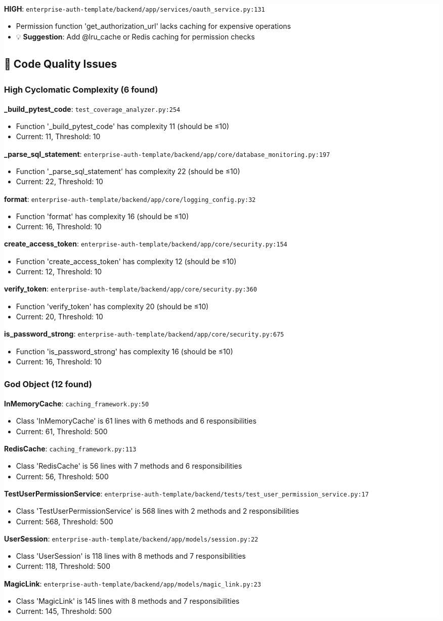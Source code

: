 **HIGH**: `enterprise-auth-template/backend/app/services/oauth_service.py:131`
- Permission function 'get_authorization_url' lacks caching for expensive operations
- 💡 **Suggestion**: Add @lru_cache or Redis caching for permission checks

## 🔧 Code Quality Issues

### High Cyclomatic Complexity (6 found)

**_build_pytest_code**: `test_coverage_analyzer.py:254`
- Function '_build_pytest_code' has complexity 11 (should be ≤10)
- Current: 11, Threshold: 10

**_parse_sql_statement**: `enterprise-auth-template/backend/app/core/database_monitoring.py:197`
- Function '_parse_sql_statement' has complexity 22 (should be ≤10)
- Current: 22, Threshold: 10

**format**: `enterprise-auth-template/backend/app/core/logging_config.py:32`
- Function 'format' has complexity 16 (should be ≤10)
- Current: 16, Threshold: 10

**create_access_token**: `enterprise-auth-template/backend/app/core/security.py:154`
- Function 'create_access_token' has complexity 12 (should be ≤10)
- Current: 12, Threshold: 10

**verify_token**: `enterprise-auth-template/backend/app/core/security.py:360`
- Function 'verify_token' has complexity 20 (should be ≤10)
- Current: 20, Threshold: 10

**is_password_strong**: `enterprise-auth-template/backend/app/core/security.py:675`
- Function 'is_password_strong' has complexity 16 (should be ≤10)
- Current: 16, Threshold: 10

### God Object (12 found)

**InMemoryCache**: `caching_framework.py:50`
- Class 'InMemoryCache' is 61 lines with 6 methods and 6 responsibilities
- Current: 61, Threshold: 500

**RedisCache**: `caching_framework.py:113`
- Class 'RedisCache' is 56 lines with 7 methods and 6 responsibilities
- Current: 56, Threshold: 500

**TestUserPermissionService**: `enterprise-auth-template/backend/tests/test_user_permission_service.py:17`
- Class 'TestUserPermissionService' is 568 lines with 2 methods and 2 responsibilities
- Current: 568, Threshold: 500

**UserSession**: `enterprise-auth-template/backend/app/models/session.py:22`
- Class 'UserSession' is 118 lines with 8 methods and 7 responsibilities
- Current: 118, Threshold: 500

**MagicLink**: `enterprise-auth-template/backend/app/models/magic_link.py:23`
- Class 'MagicLink' is 145 lines with 8 methods and 7 responsibilities
- Current: 145, Threshold: 500
